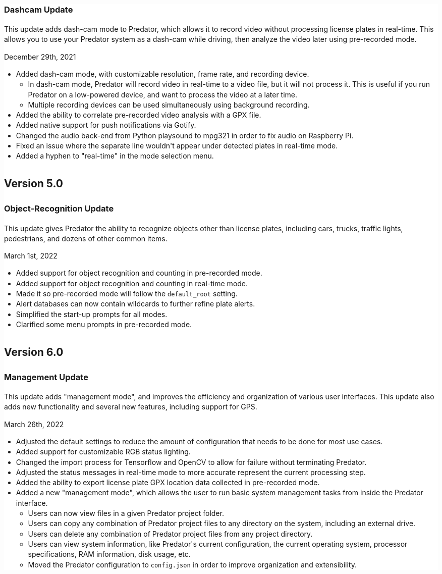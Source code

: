 ### Dashcam Update

This update adds dash-cam mode to Predator, which allows it to record video without processing license plates in real-time. This allows you to use your Predator system as a dash-cam while driving, then analyze the video later using pre-recorded mode.

December 29th, 2021

- Added dash-cam mode, with customizable resolution, frame rate, and recording device.
    - In dash-cam mode, Predator will record video in real-time to a video file, but it will not process it. This is useful if you run Predator on a low-powered device, and want to process the video at a later time.
    - Multiple recording devices can be used simultaneously using background recording.
- Added the ability to correlate pre-recorded video analysis with a GPX file.
- Added native support for push notifications via Gotify.
- Changed the audio back-end from Python playsound to mpg321 in order to fix audio on Raspberry Pi.
- Fixed an issue where the separate line wouldn't appear under detected plates in real-time mode.
- Added a hyphen to "real-time" in the mode selection menu.



## Version 5.0

### Object-Recognition Update

This update gives Predator the ability to recognize objects other than license plates, including cars, trucks, traffic lights, pedestrians, and dozens of other common items.

March 1st, 2022

- Added support for object recognition and counting in pre-recorded mode.
- Added support for object recognition and counting in real-time mode.
- Made it so pre-recorded mode will follow the `default_root` setting.
- Alert databases can now contain wildcards to further refine plate alerts.
- Simplified the start-up prompts for all modes.
- Clarified some menu prompts in pre-recorded mode.



## Version 6.0

### Management Update

This update adds "management mode", and improves the efficiency and organization of various user interfaces. This update also adds new functionality and several new features, including support for GPS.

March 26th, 2022

- Adjusted the default settings to reduce the amount of configuration that needs to be done for most use cases.
- Added support for customizable RGB status lighting.
- Changed the import process for Tensorflow and OpenCV to allow for failure without terminating Predator.
- Adjusted the status messages in real-time mode to more accurate represent the current processing step.
- Added the ability to export license plate GPX location data collected in pre-recorded mode.
- Added a new "management mode", which allows the user to run basic system management tasks from inside the Predator interface.
    - Users can now view files in a given Predator project folder.
    - Users can copy any combination of Predator project files to any directory on the system, including an external drive.
    - Users can delete any combination of Predator project files from any project directory.
    - Users can view system information, like Predator's current configuration, the current operating system, processor specifications, RAM information, disk usage, etc.
    - Moved the Predator configuration to `config.json` in order to improve organization and extensibility.